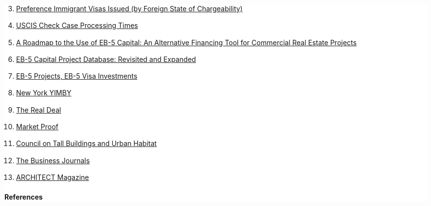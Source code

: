 3. [Preference Immigrant Visas Issued (by Foreign State of Chargeability)](https://travel.state.gov/content/travel/en/legal/visa-law0/visa-statistics/annual-reports.html)

4. [USCIS Check Case Processing Times](https://egov.uscis.gov/processing-times/)

5. [A Roadmap to the Use of EB-5 Capital: An Alternative Financing Tool for Commercial Real Estate Projects](https://www.stern.nyu.edu/sites/default/files/assets/documents/EB5%20paper%20final%205.24.2015.pdf)

6. [EB-5 Capital Project Database: Revisited and Expanded](https://www.stern.nyu.edu/sites/default/files/assets/documents/EB-5%20Capital%20Project%20Database%20-%20Revised%20and%20Expanded.pdf)

7. [EB-5 Projects, EB-5 Visa Investments](https://eb5projects.com/)

8. [New York YIMBY](https://newyorkyimby.com/)

9. [The Real Deal](https://therealdeal.com/)

10. [Market Proof](https://nyc.marketproof.com/)

11. [Council on Tall Buildings and Urban Habitat](https://www.ctbuh.org/)

12. [The Business Journals](https://www.bizjournals.com/)

13. [ARCHITECT Magazine](https://www.architectmagazine.com/)

#### References

[^1]: Erb, K. P. (n.d.). The EB-5 Visa: United States Citizenship For Sale? Retrieved May 3, 2023, from Forbes website: https://www.forbes.com/sites/kellyphillipserb/2017/05/10/the-eb-5-visa-united-states-citizenship-for-sale/?sh=5ce000d52cb9

[^2]: Bush, G. (1990, November 29). Statement on Signing the Immigration Act of 1990 | The American Presidency Project. Retrieved from www.presidency.ucsb.edu website: https://www.presidency.ucsb.edu/documents/statement-signing-the-immigration-act-1990

[^3]: Walsh, C. E. (1993). What caused the 1990-1991 recession? Economic Review - Federal Reserve Bank of San Francisco, (2), 33.

[^4]: Gardner, J. M. (1994). The 1990-91 recession: how bad was the labor market? Monthly Labor Review, 117(6), 3–11. http://www.jstor.org/stable/41844298

[^5]: Herbers, J., & Times, S. T. the N. Y. (1982, November 28). REAGAN TO ASK CUT IN RURAL AREA AID. The New York Times. Retrieved from https://www.nytimes.com/1982/11/28/us/reagan-to-ask-cut-in-rural-area-aid.html

[^6]: S.2298 - 97th Congress (1981-1982): Enterprise Zone Tax Act of 1982. (1982, September 28). https://www.congress.gov/bill/97th-congress/senate-bill/2298

[^7]: S.358 - 101st Congress (1989-1990): Immigration Act of 1990. (1990, November 29). https://www.congress.gov/bill/101st-congress/senate-bill/358

[^8]: EB-5 Immigrant Investor Program | USCIS. (2020, June 10). Retrieved from www.uscis.gov website: https://www.uscis.gov/working-in-the-united-states/permanent-workers/eb-5-immigrant-investor-program

[^9]: EB-5 Immigrant Investor Pilot Program 2 General EB-5 Program Overview Background. (n.d.). Retrieved from https://www.uscis.gov/sites/default/files/document/presentations/EB-5%20Investor%20Pilot%20Program.pdf

[^10]: Singer, A., & Galdes, C. (2014). Project on State and Metropolitan Innovation Improving the EB-5 Investor Visa Program: International Financing for U.S. Regional Economic Development (p. 2). Retrieved from https://www.brookings.edu/wp-content/uploads/2016/06/EB5_Report.pdf

[^11]: Calderon, J., Lecturer, G., & Friedland, G. (2015). “A Roadmap to the Use of EB-5 Capital: An Alternative Financing Tool for Commercial Real Estate Projects” (p. 20). Retrieved from https://www.stern.nyu.edu/sites/default/files/assets/documents/EB5%20paper%20final%205.24.2015.pdf

[^12]: Li, L. (2021, August 20). Analysis: Impact of the Lapse of the EB-5 Regional Center Program on Investors, Investments & Jobs. Retrieved May 3, 2023, from Invest In the USA website: https://iiusa.org/blog/iiusa-data-analysis-impact-of-the-lapse-of-the-eb-5-regional-center-program-on-investors-investments-and-job-creation/

[^13]: Office of the Federal Register, National Archives and Records Administration. (2019, July 23). 84 FR 35750 - EB-5 Immigrant Investor Program Modernization. [Government]. Office of the Federal Register, National Archives and Records Administration. https://www.govinfo.gov/app/details/FR-2019-07-24/2019-15000

[^14]: Text - H.R.2901 - 117th Congress (2021-2022): EB–5 Reform and Integrity Act of 2021. (2021, October 19). https://www.congress.gov/bill/117th-congress/house-bill/2901/text

[^15]: Report to Congressional Committees IMMIGRANT INVESTORS Small Number of Participants Attributed to Pending Regulations and Other Factors. (2005). Retrieved from https://www.gao.gov/assets/gao-05-256.pdf

[^16]: Calderon, J., Lecturer, G., & Friedland, G. (2015). “A Roadmap to the Use of EB-5 Capital: An Alternative Financing Tool for Commercial Real Estate Projects” (p. 33). Retrieved from https://www.stern.nyu.edu/sites/default/files/assets/documents/EB5%20paper%20final%205.24.2015.pdf

[^17]: Galdes, A. S. and C. (2014, February 5). Improving the EB-5 Investor Visa Program: International Financing for U.S. Regional Economic Development. Retrieved May 6, 2023, from Brookings website: https://www.brookings.edu/research/improving-the-eb-5-investor-visa-program-international-financing-for-u-s-regional-economic-development/

[^18]: ICF International. (2010). Study of the United States Immigrant Investor Pilot Program (EB-5). In USCIS (p. 10). Retrieved from https://www.uscis.gov/sites/default/files/document/reports/EB5-Report-2010.pdf

